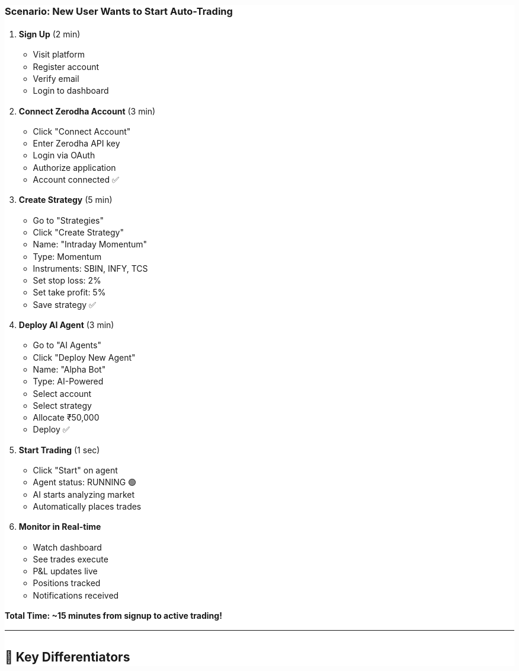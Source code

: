 ### **Scenario: New User Wants to Start Auto-Trading**

1. **Sign Up** (2 min)
   - Visit platform
   - Register account
   - Verify email
   - Login to dashboard

2. **Connect Zerodha Account** (3 min)
   - Click "Connect Account"
   - Enter Zerodha API key
   - Login via OAuth
   - Authorize application
   - Account connected ✅

3. **Create Strategy** (5 min)
   - Go to "Strategies"
   - Click "Create Strategy"
   - Name: "Intraday Momentum"
   - Type: Momentum
   - Instruments: SBIN, INFY, TCS
   - Set stop loss: 2%
   - Set take profit: 5%
   - Save strategy ✅

4. **Deploy AI Agent** (3 min)
   - Go to "AI Agents"
   - Click "Deploy New Agent"
   - Name: "Alpha Bot"
   - Type: AI-Powered
   - Select account
   - Select strategy
   - Allocate ₹50,000
   - Deploy ✅

5. **Start Trading** (1 sec)
   - Click "Start" on agent
   - Agent status: RUNNING 🟢
   - AI starts analyzing market
   - Automatically places trades

6. **Monitor in Real-time**
   - Watch dashboard
   - See trades execute
   - P&L updates live
   - Positions tracked
   - Notifications received

**Total Time: ~15 minutes from signup to active trading!**

---

## 🌟 Key Differentiators
